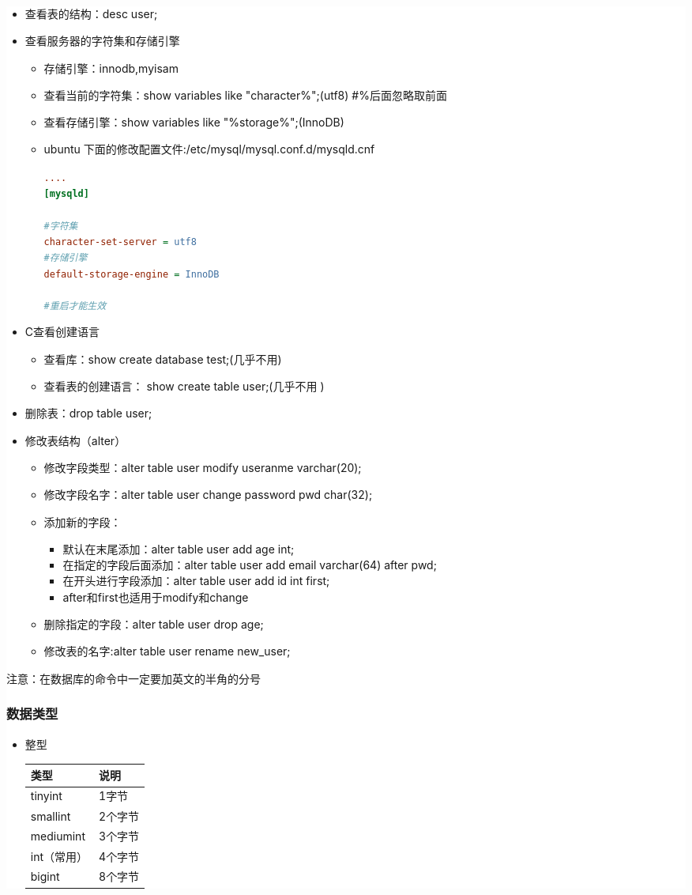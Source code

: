 - 查看表的结构：desc   user;

- 查看服务器的字符集和存储引擎

  - 存储引擎：innodb,myisam

  - 查看当前的字符集：show variables like "character%";(utf8)       #%后面忽略取前面

  - 查看存储引擎：show variables like "%storage%";(InnoDB)

  - ubuntu 下面的修改配置文件:/etc/mysql/mysql.conf.d/mysqld.cnf

    ```ini
    ....
    [mysqld]
    
    #字符集
    character-set-server = utf8
    #存储引擎
    default-storage-engine = InnoDB
    
    #重启才能生效
    ```


- C查看创建语言

  - 查看库：show create database test;(几乎不用)

  - 查看表的创建语言： show create table user;(几乎不用 )


- 删除表：drop table user;

- 修改表结构（alter）

  - 修改字段类型：alter table user modify useranme varchar(20);
  - 修改字段名字：alter table user change password pwd char(32);
  - 添加新的字段：
    - 默认在末尾添加：alter table user add age int;
    - 在指定的字段后面添加：alter table user add email varchar(64) after pwd;
    - 在开头进行字段添加：alter table user add id  int first;
    - after和first也适用于modify和change


  - 删除指定的字段：alter table user drop age;
  - 修改表的名字:alter table user rename new_user;

注意：在数据库的命令中一定要加英文的半角的分号

### 数据类型

- 整型

  | 类型        | 说明    |
  | ----------- | ------- |
  | tinyint     | 1字节   |
  | smallint    | 2个字节 |
  | mediumint   | 3个字节 |
  | int（常用） | 4个字节 |
  | bigint      | 8个字节 |
